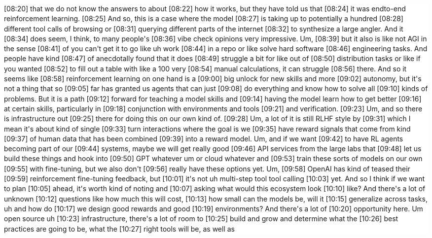 [08:20] that we do not know the answers to about
[08:22] how it works, but they have told us that
[08:24] it was endto-end reinforcement learning.
[08:25] And so, this is a case where the model
[08:27] is taking up to potentially a hundred
[08:28] different tool calls of browsing or
[08:31] querying different parts of the internet
[08:32] to synthesize a large angler. And it
[08:34] does seem, I think, to many people's
[08:36] vibe check opinions very impressive. Um,
[08:39] but it also is like not AGI in the sense
[08:41] of you can't get it to go like uh work
[08:44] in a repo or like solve hard software
[08:46] engineering tasks. And people have kind
[08:47] of anecdotally found that it does
[08:49] struggle a bit for like out of
[08:50] distribution tasks or like if you wanted
[08:52] to fill out a table with like a 100 very
[08:54] manual calculations, it can struggle
[08:56] there. And so it seems like
[08:58] reinforcement learning on one hand is a
[09:00] big unlock for new skills and more
[09:02] autonomy, but it's not a thing that so
[09:05] far has granted us agents that can just
[09:08] do everything and know how to solve all
[09:10] kinds of problems. But it is a path
[09:12] forward for teaching a model skills and
[09:14] having the model learn how to get better
[09:16] at certain skills, particularly in
[09:18] conjunction with environments and tools
[09:21] and verification.
[09:23] Um, and so there is infrastructure out
[09:25] there for doing this on our own kind of.
[09:28] Um, a lot of it is still RLHF style by
[09:31] which I mean it's about kind of single
[09:33] turn interactions where the goal is we
[09:35] have reward signals that come from kind
[09:37] of human data that has been combined
[09:39] into a reward model. Um, and if we want
[09:42] to have RL agents becoming part of our
[09:44] systems, maybe we will get really good
[09:46] API services from the large labs that
[09:48] let us build these things and hook into
[09:50] GPT whatever um or cloud whatever and
[09:53] train these sorts of models on our own
[09:55] with fine-tuning, but we also don't
[09:56] really have these options yet. Um,
[09:58] OpenAI has kind of teased their
[09:59] reinforcement fine-tuning feedback, but
[10:01] it's not uh multi-step tool tool calling
[10:03] yet. And so I think if we want to plan
[10:05] ahead, it's worth kind of noting and
[10:07] asking what would this ecosystem look
[10:10] like? And there's a lot of unknown
[10:12] questions like how much this will cost,
[10:13] how small can the models be, will it
[10:15] generalize across tasks, uh and how do
[10:17] we design good rewards and good
[10:19] environments? And there's a lot of
[10:20] opportunity here. Um open source uh
[10:23] infrastructure, there's a lot of room to
[10:25] build and grow and determine what the
[10:26] best practices are going to be, what the
[10:27] right tools will be, as well as